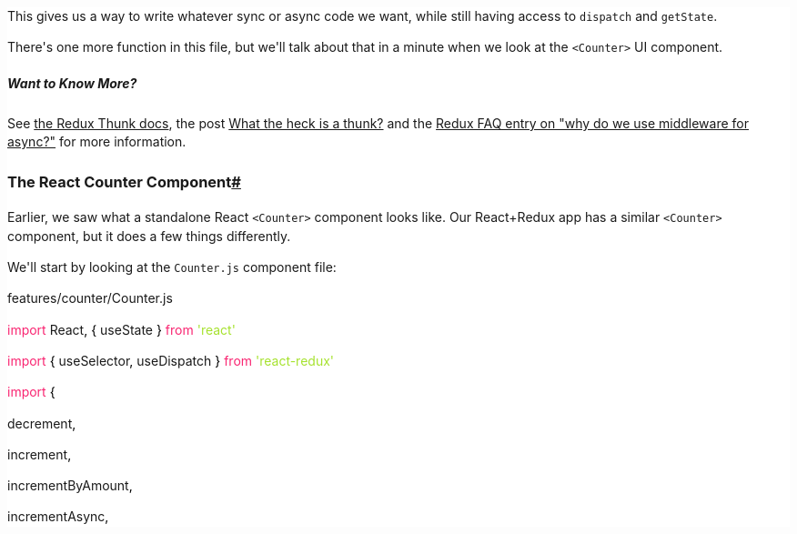 This gives us a way to write whatever sync or async code we want, while still having access to `dispatch` and `getState`.

There's one more function in this file, but we'll talk about that in a minute when we look at the `<Counter>` UI component.

##### <span class="admonition-icon"> </span>Want to Know More?

See [the Redux Thunk docs](../../../github.com/reduxjs/redux-thunk.html), the post [What the heck is a thunk?](../../../daveceddia.com/what-is-a-thunk/index.html) and the [Redux FAQ entry on "why do we use middleware for async?"](../../faq/actions.html#how-can-i-represent-side-effects-such-as-ajax-calls-why-do-we-need-things-like-action-creators-thunks-and-middleware-to-do-async-behavior) for more information.

### <span id="the-react-counter-component" class="anchor enhancedAnchor_2LWZ"></span>The React Counter Component<a href="#the-react-counter-component" class="hash-link" title="Direct link to heading">#</a>

Earlier, we saw what a standalone React `<Counter>` component looks like. Our React+Redux app has a similar `<Counter>` component, but it does a few things differently.

We'll start by looking at the `Counter.js` component file:

features/counter/Counter.js

<span class="token keyword" style="color: #f92672">import</span><span class="token plain"> React</span><span class="token punctuation" style="color: #000000">,</span><span class="token plain"> </span><span class="token punctuation" style="color: #000000">{</span><span class="token plain"> useState </span><span class="token punctuation" style="color: #000000">}</span><span class="token plain"> </span><span class="token keyword" style="color: #f92672">from</span><span class="token plain"> </span><span class="token string" style="color: #a6e22e">'react'</span><span class="token plain"></span>

<span class="token plain"></span><span class="token keyword" style="color: #f92672">import</span><span class="token plain"> </span><span class="token punctuation" style="color: #000000">{</span><span class="token plain"> useSelector</span><span class="token punctuation" style="color: #000000">,</span><span class="token plain"> useDispatch </span><span class="token punctuation" style="color: #000000">}</span><span class="token plain"> </span><span class="token keyword" style="color: #f92672">from</span><span class="token plain"> </span><span class="token string" style="color: #a6e22e">'react-redux'</span><span class="token plain"></span>

<span class="token plain"></span><span class="token keyword" style="color: #f92672">import</span><span class="token plain"> </span><span class="token punctuation" style="color: #000000">{</span><span class="token plain"></span>

<span class="token plain"> decrement</span><span class="token punctuation" style="color: #000000">,</span><span class="token plain"></span>

<span class="token plain"> increment</span><span class="token punctuation" style="color: #000000">,</span><span class="token plain"></span>

<span class="token plain"> incrementByAmount</span><span class="token punctuation" style="color: #000000">,</span><span class="token plain"></span>

<span class="token plain"> incrementAsync</span><span class="token punctuation" style="color: #000000">,</span><span class="token plain"></span>
